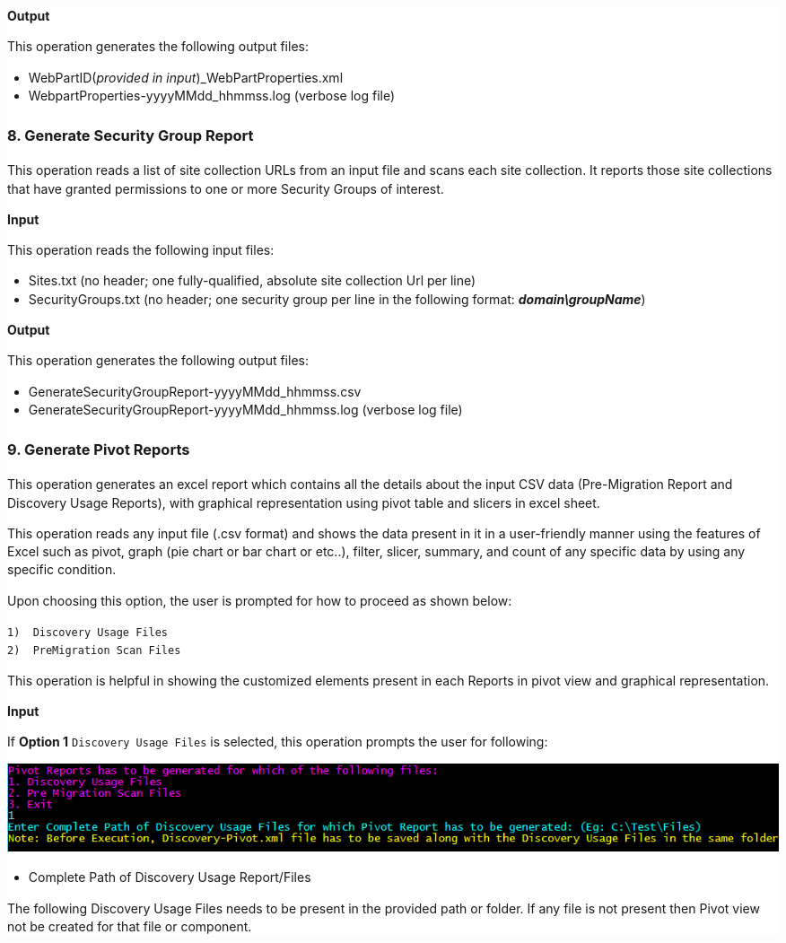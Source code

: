 **Output**

This operation generates the following output files:

- WebPartID(*provided in input*)\_WebPartProperties.xml
- WebpartProperties-yyyyMMdd\_hhmmss.log (verbose log file)

### 8. Generate Security Group Report ###
This operation reads a list of site collection URLs from an input file and scans each site collection. It reports those site collections that have granted permissions to one or more Security Groups of interest.

**Input**

This operation reads the following input files:

- Sites.txt (no header; one fully-qualified, absolute site collection Url per line)
- SecurityGroups.txt (no header; one security group per line in the following format: ***domain\groupName***)

**Output**

This operation generates the following output files:

- GenerateSecurityGroupReport-yyyyMMdd\_hhmmss.csv
- GenerateSecurityGroupReport-yyyyMMdd\_hhmmss.log (verbose log file)

### 9. Generate Pivot Reports ###
This operation generates an excel report which contains all the details about the input CSV data (Pre-Migration Report and Discovery Usage Reports), with graphical representation using pivot table and slicers in excel sheet. 

This operation reads any input file (.csv format) and shows the data present in it in a user-friendly manner using the features of Excel such as pivot, graph (pie chart or bar chart or etc..), filter, slicer, summary, and count of any specific data by using any specific condition. 

Upon choosing this option, the user is prompted for how to proceed as shown below:

	1)	Discovery Usage Files  
	2)	PreMigration Scan Files  

This operation is helpful in showing the customized elements present in each Reports in pivot view and graphical representation.

**Input**

If **Option 1** `Discovery Usage Files` is selected, this operation prompts the user for following:

![](images/PivotOption1.PNG) 

- Complete Path of Discovery Usage Report/Files

The following Discovery Usage Files needs to be present in the provided path or folder. If any file is not present then Pivot view not be created for that file or component. 

